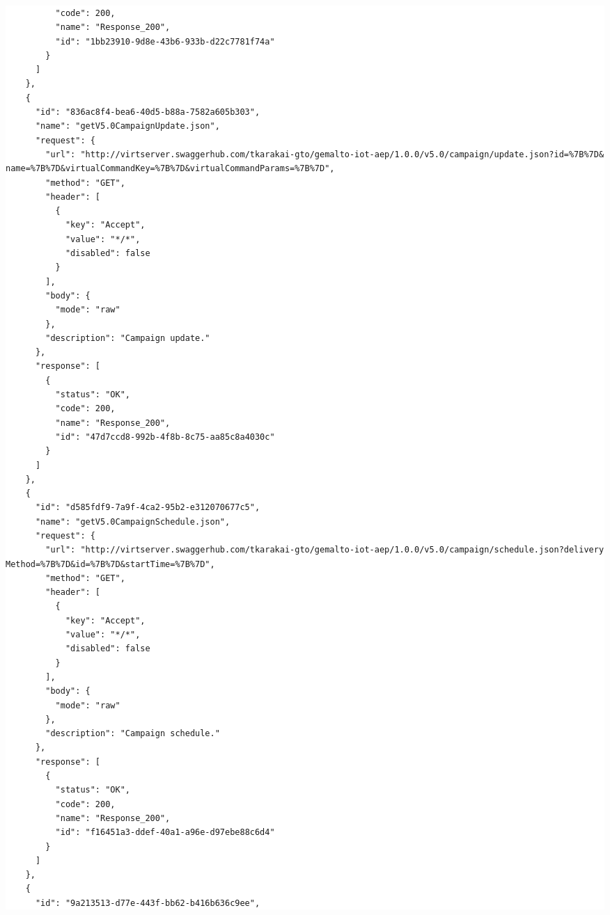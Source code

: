               "code": 200,
              "name": "Response_200",
              "id": "1bb23910-9d8e-43b6-933b-d22c7781f74a"
            }
          ]
        },
        {
          "id": "836ac8f4-bea6-40d5-b88a-7582a605b303",
          "name": "getV5.0CampaignUpdate.json",
          "request": {
            "url": "http://virtserver.swaggerhub.com/tkarakai-gto/gemalto-iot-aep/1.0.0/v5.0/campaign/update.json?id=%7B%7D&name=%7B%7D&virtualCommandKey=%7B%7D&virtualCommandParams=%7B%7D",
            "method": "GET",
            "header": [
              {
                "key": "Accept",
                "value": "*/*",
                "disabled": false
              }
            ],
            "body": {
              "mode": "raw"
            },
            "description": "Campaign update."
          },
          "response": [
            {
              "status": "OK",
              "code": 200,
              "name": "Response_200",
              "id": "47d7ccd8-992b-4f8b-8c75-aa85c8a4030c"
            }
          ]
        },
        {
          "id": "d585fdf9-7a9f-4ca2-95b2-e312070677c5",
          "name": "getV5.0CampaignSchedule.json",
          "request": {
            "url": "http://virtserver.swaggerhub.com/tkarakai-gto/gemalto-iot-aep/1.0.0/v5.0/campaign/schedule.json?deliveryMethod=%7B%7D&id=%7B%7D&startTime=%7B%7D",
            "method": "GET",
            "header": [
              {
                "key": "Accept",
                "value": "*/*",
                "disabled": false
              }
            ],
            "body": {
              "mode": "raw"
            },
            "description": "Campaign schedule."
          },
          "response": [
            {
              "status": "OK",
              "code": 200,
              "name": "Response_200",
              "id": "f16451a3-ddef-40a1-a96e-d97ebe88c6d4"
            }
          ]
        },
        {
          "id": "9a213513-d77e-443f-bb62-b416b636c9ee",